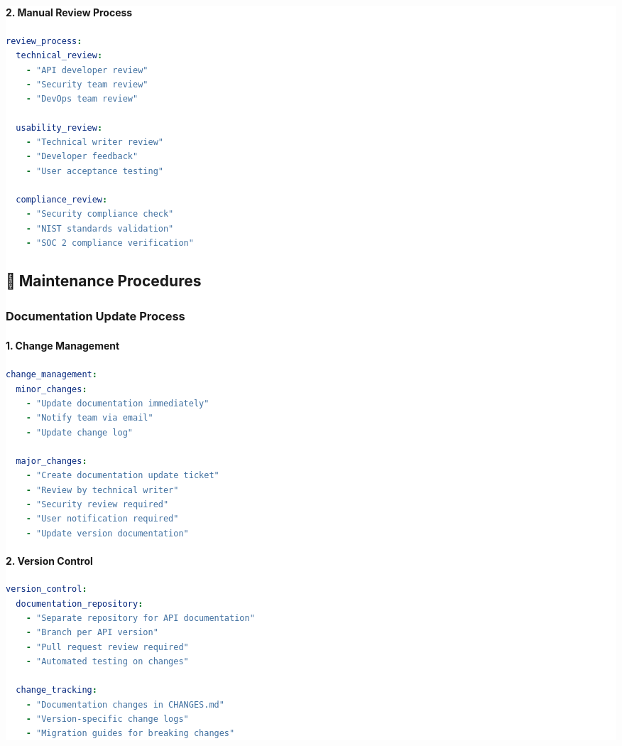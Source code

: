 #### **2. Manual Review Process**
```yaml
review_process:
  technical_review:
    - "API developer review"
    - "Security team review"
    - "DevOps team review"
  
  usability_review:
    - "Technical writer review"
    - "Developer feedback"
    - "User acceptance testing"
  
  compliance_review:
    - "Security compliance check"
    - "NIST standards validation"
    - "SOC 2 compliance verification"
```

## 🔄 **Maintenance Procedures**

### **Documentation Update Process**

#### **1. Change Management**
```yaml
change_management:
  minor_changes:
    - "Update documentation immediately"
    - "Notify team via email"
    - "Update change log"
  
  major_changes:
    - "Create documentation update ticket"
    - "Review by technical writer"
    - "Security review required"
    - "User notification required"
    - "Update version documentation"
```

#### **2. Version Control**
```yaml
version_control:
  documentation_repository:
    - "Separate repository for API documentation"
    - "Branch per API version"
    - "Pull request review required"
    - "Automated testing on changes"
  
  change_tracking:
    - "Documentation changes in CHANGES.md"
    - "Version-specific change logs"
    - "Migration guides for breaking changes"
```
